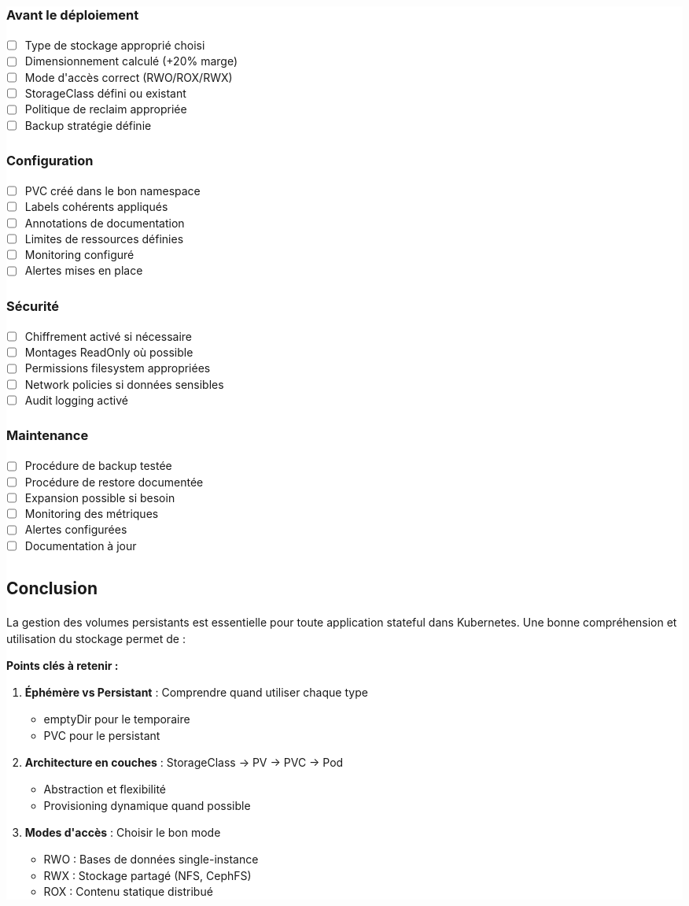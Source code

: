 ### Avant le déploiement

- [ ] Type de stockage approprié choisi
- [ ] Dimensionnement calculé (+20% marge)
- [ ] Mode d'accès correct (RWO/ROX/RWX)
- [ ] StorageClass défini ou existant
- [ ] Politique de reclaim appropriée
- [ ] Backup stratégie définie

### Configuration

- [ ] PVC créé dans le bon namespace
- [ ] Labels cohérents appliqués
- [ ] Annotations de documentation
- [ ] Limites de ressources définies
- [ ] Monitoring configuré
- [ ] Alertes mises en place

### Sécurité

- [ ] Chiffrement activé si nécessaire
- [ ] Montages ReadOnly où possible
- [ ] Permissions filesystem appropriées
- [ ] Network policies si données sensibles
- [ ] Audit logging activé

### Maintenance

- [ ] Procédure de backup testée
- [ ] Procédure de restore documentée
- [ ] Expansion possible si besoin
- [ ] Monitoring des métriques
- [ ] Alertes configurées
- [ ] Documentation à jour

## Conclusion

La gestion des volumes persistants est essentielle pour toute application stateful dans Kubernetes. Une bonne compréhension et utilisation du stockage permet de :

**Points clés à retenir :**

1. **Éphémère vs Persistant** : Comprendre quand utiliser chaque type
   - emptyDir pour le temporaire
   - PVC pour le persistant

2. **Architecture en couches** : StorageClass → PV → PVC → Pod
   - Abstraction et flexibilité
   - Provisioning dynamique quand possible

3. **Modes d'accès** : Choisir le bon mode
   - RWO : Bases de données single-instance
   - RWX : Stockage partagé (NFS, CephFS)
   - ROX : Contenu statique distribué
